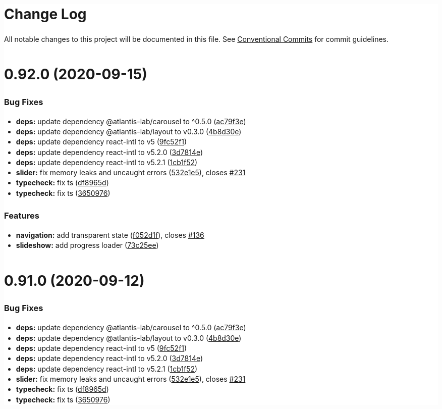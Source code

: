 # Change Log

All notable changes to this project will be documented in this file.
See [Conventional Commits](https://conventionalcommits.org) for commit guidelines.

# 0.92.0 (2020-09-15)


### Bug Fixes

* **deps:** update dependency @atlantis-lab/carousel to ^0.5.0 ([ac79f3e](https://github.com/Atlantis-Lab/shop-bmw-accessories/commit/ac79f3ef85dbc9af79111fa8932d5d2ce9e27857))
* **deps:** update dependency @atlantis-lab/layout to v0.3.0 ([4b8d30e](https://github.com/Atlantis-Lab/shop-bmw-accessories/commit/4b8d30ed7f82c49b361a99d60e8c680d77d334ab))
* **deps:** update dependency react-intl to v5 ([9fc52f1](https://github.com/Atlantis-Lab/shop-bmw-accessories/commit/9fc52f16cebcbd140506766309ab71f4e304c625))
* **deps:** update dependency react-intl to v5.2.0 ([3d7814e](https://github.com/Atlantis-Lab/shop-bmw-accessories/commit/3d7814e67d2bd613187ecaca8fa63db58c772e7f))
* **deps:** update dependency react-intl to v5.2.1 ([1cb1f52](https://github.com/Atlantis-Lab/shop-bmw-accessories/commit/1cb1f523a60a9bc55e4b976fe7fb8bf79bcded13))
* **slider:** fix memory leaks and uncaught errors ([532e1e5](https://github.com/Atlantis-Lab/shop-bmw-accessories/commit/532e1e57901cf7a1265aff36969b8ab51e62f7c6)), closes [#231](https://github.com/Atlantis-Lab/shop-bmw-accessories/issues/231)
* **typecheck:** fix ts ([df8965d](https://github.com/Atlantis-Lab/shop-bmw-accessories/commit/df8965d86484975810998e544dbef76df9341dc5))
* **typecheck:** fix ts ([3650976](https://github.com/Atlantis-Lab/shop-bmw-accessories/commit/3650976542e0da4db583244c09d6cce4bcab5f8f))


### Features

* **navigation:** add transparent state ([f052d1f](https://github.com/Atlantis-Lab/shop-bmw-accessories/commit/f052d1f4668f37a638cfbc7cf92340c08504d88c)), closes [#136](https://github.com/Atlantis-Lab/shop-bmw-accessories/issues/136)
* **slideshow:** add progress loader ([73c25ee](https://github.com/Atlantis-Lab/shop-bmw-accessories/commit/73c25eef142d7965184a9e1eeb0084749413dcec))





# 0.91.0 (2020-09-12)


### Bug Fixes

* **deps:** update dependency @atlantis-lab/carousel to ^0.5.0 ([ac79f3e](https://github.com/Atlantis-Lab/shop-bmw-accessories/commit/ac79f3ef85dbc9af79111fa8932d5d2ce9e27857))
* **deps:** update dependency @atlantis-lab/layout to v0.3.0 ([4b8d30e](https://github.com/Atlantis-Lab/shop-bmw-accessories/commit/4b8d30ed7f82c49b361a99d60e8c680d77d334ab))
* **deps:** update dependency react-intl to v5 ([9fc52f1](https://github.com/Atlantis-Lab/shop-bmw-accessories/commit/9fc52f16cebcbd140506766309ab71f4e304c625))
* **deps:** update dependency react-intl to v5.2.0 ([3d7814e](https://github.com/Atlantis-Lab/shop-bmw-accessories/commit/3d7814e67d2bd613187ecaca8fa63db58c772e7f))
* **deps:** update dependency react-intl to v5.2.1 ([1cb1f52](https://github.com/Atlantis-Lab/shop-bmw-accessories/commit/1cb1f523a60a9bc55e4b976fe7fb8bf79bcded13))
* **slider:** fix memory leaks and uncaught errors ([532e1e5](https://github.com/Atlantis-Lab/shop-bmw-accessories/commit/532e1e57901cf7a1265aff36969b8ab51e62f7c6)), closes [#231](https://github.com/Atlantis-Lab/shop-bmw-accessories/issues/231)
* **typecheck:** fix ts ([df8965d](https://github.com/Atlantis-Lab/shop-bmw-accessories/commit/df8965d86484975810998e544dbef76df9341dc5))
* **typecheck:** fix ts ([3650976](https://github.com/Atlantis-Lab/shop-bmw-accessories/commit/3650976542e0da4db583244c09d6cce4bcab5f8f))

